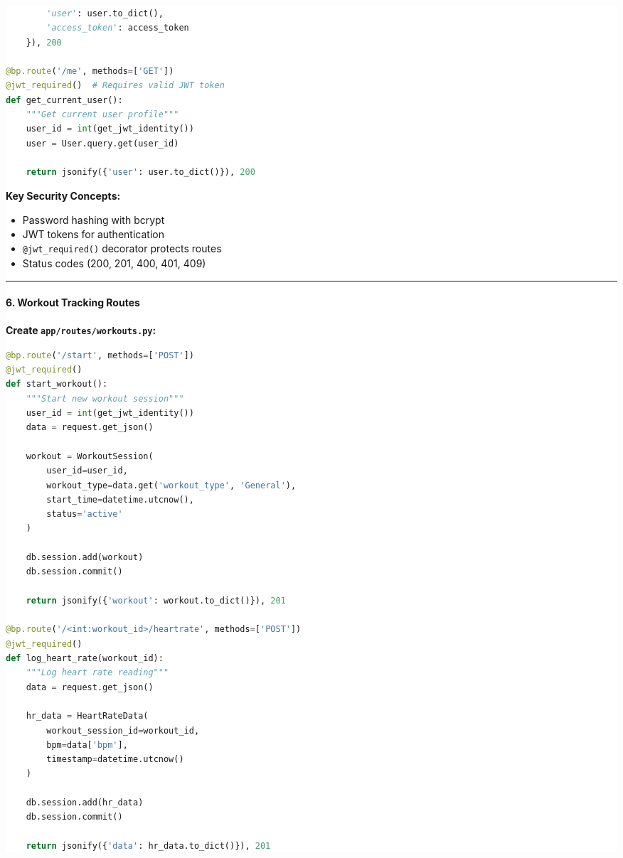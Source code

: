 ```python
        'user': user.to_dict(),
        'access_token': access_token
    }), 200

@bp.route('/me', methods=['GET'])
@jwt_required()  # Requires valid JWT token
def get_current_user():
    """Get current user profile"""
    user_id = int(get_jwt_identity())
    user = User.query.get(user_id)

    return jsonify({'user': user.to_dict()}), 200
```

**Key Security Concepts:**
- Password hashing with bcrypt
- JWT tokens for authentication
- `@jwt_required()` decorator protects routes
- Status codes (200, 201, 400, 401, 409)

---

#### 6. Workout Tracking Routes

**Create `app/routes/workouts.py`:**

```python
@bp.route('/start', methods=['POST'])
@jwt_required()
def start_workout():
    """Start new workout session"""
    user_id = int(get_jwt_identity())
    data = request.get_json()

    workout = WorkoutSession(
        user_id=user_id,
        workout_type=data.get('workout_type', 'General'),
        start_time=datetime.utcnow(),
        status='active'
    )

    db.session.add(workout)
    db.session.commit()

    return jsonify({'workout': workout.to_dict()}), 201

@bp.route('/<int:workout_id>/heartrate', methods=['POST'])
@jwt_required()
def log_heart_rate(workout_id):
    """Log heart rate reading"""
    data = request.get_json()

    hr_data = HeartRateData(
        workout_session_id=workout_id,
        bpm=data['bpm'],
        timestamp=datetime.utcnow()
    )

    db.session.add(hr_data)
    db.session.commit()

    return jsonify({'data': hr_data.to_dict()}), 201
```
